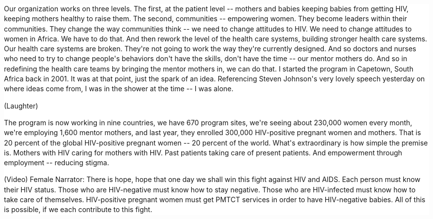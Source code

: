 Our organization works on three levels.
The first, at the patient level --
mothers and babies keeping babies from getting HIV,
keeping mothers healthy to raise them.
The second, communities --
empowering women.
They become leaders within their communities.
They change the way communities think --
we need to change attitudes to HIV.
We need to change attitudes to women in Africa.
We have to do that.
And then rework the level of the health care systems,
building stronger health care systems.
Our health care systems are broken.
They&#39;re not going to work the way they&#39;re currently designed.
And so doctors and nurses
who need to try to change people&#39;s behaviors
don&#39;t have the skills, don&#39;t have the time --
our mentor mothers do.
And so in redefining the health care teams by bringing the mentor mothers in,
we can do that.
I started the program in Capetown, South Africa
back in 2001.
It was at that point, just the spark of an idea.
Referencing Steven Johnson&#39;s very lovely speech yesterday
on where ideas come from,
I was in the shower at the time --
I was alone.

(Laughter)

The program is now working in nine countries,
we have 670 program sites,
we&#39;re seeing about 230,000
women every month,
we&#39;re employing 1,600 mentor mothers,
and last year, they enrolled
300,000 HIV-positive pregnant women and mothers.
That is 20 percent
of the global HIV-positive pregnant women --
20 percent of the world.
What&#39;s extraordinary is how simple the premise is.
Mothers with HIV caring for mothers with HIV.
Past patients taking care of present patients.
And empowerment through employment --
reducing stigma.

(Video) Female Narrator: There is hope,
hope that one day
we shall win this fight
against HIV and AIDS.
Each person must know
their HIV status.
Those who are HIV-negative
must know how to stay negative.
Those who are HIV-infected
must know how
to take care of themselves.
HIV-positive pregnant women
must get PMTCT services
in order to have
HIV-negative babies.
All of this is possible,
if we each contribute to this fight.
